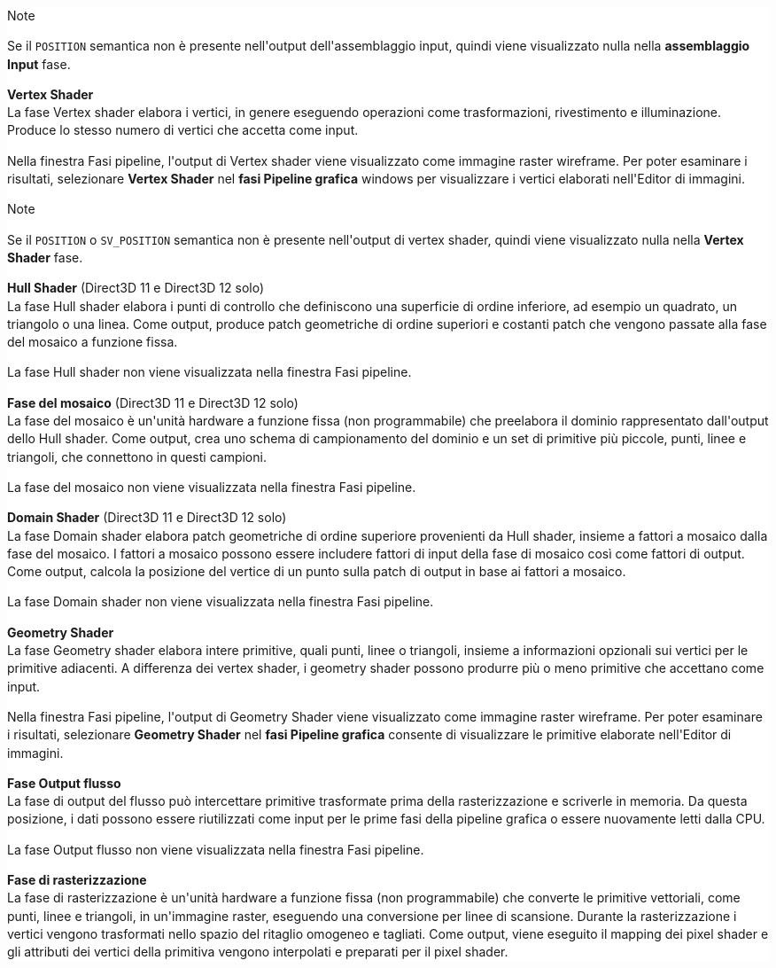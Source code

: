 > [!NOTE]
>  Se il `POSITION` semantica non è presente nell'output dell'assemblaggio input, quindi viene visualizzato nulla nella **assemblaggio Input** fase.  
  
 **Vertex Shader**  
 La fase Vertex shader elabora i vertici, in genere eseguendo operazioni come trasformazioni, rivestimento e illuminazione. Produce lo stesso numero di vertici che accetta come input.  
  
 Nella finestra Fasi pipeline, l'output di Vertex shader viene visualizzato come immagine raster wireframe. Per poter esaminare i risultati, selezionare **Vertex Shader** nel **fasi Pipeline grafica** windows per visualizzare i vertici elaborati nell'Editor di immagini.  
  
> [!NOTE]
>  Se il `POSITION` o `SV_POSITION` semantica non è presente nell'output di vertex shader, quindi viene visualizzato nulla nella **Vertex Shader** fase.  
  
 **Hull Shader** (Direct3D 11 e Direct3D 12 solo)  
 La fase Hull shader elabora i punti di controllo che definiscono una superficie di ordine inferiore, ad esempio un quadrato, un triangolo o una linea. Come output, produce patch geometriche di ordine superiori e costanti patch che vengono passate alla fase del mosaico a funzione fissa.  
  
 La fase Hull shader non viene visualizzata nella finestra Fasi pipeline.  
  
 **Fase del mosaico** (Direct3D 11 e Direct3D 12 solo)  
 La fase del mosaico è un'unità hardware a funzione fissa (non programmabile) che preelabora il dominio rappresentato dall'output dello Hull shader. Come output, crea uno schema di campionamento del dominio e un set di primitive più piccole, punti, linee e triangoli, che connettono in questi campioni.  
  
 La fase del mosaico non viene visualizzata nella finestra Fasi pipeline.  
  
 **Domain Shader** (Direct3D 11 e Direct3D 12 solo)  
 La fase Domain shader elabora patch geometriche di ordine superiore provenienti da Hull shader, insieme a fattori a mosaico dalla fase del mosaico. I fattori a mosaico possono essere includere fattori di input della fase di mosaico così come fattori di output. Come output, calcola la posizione del vertice di un punto sulla patch di output in base ai fattori a mosaico.  
  
 La fase Domain shader non viene visualizzata nella finestra Fasi pipeline.  
  
 **Geometry Shader**  
 La fase Geometry shader elabora intere primitive, quali punti, linee o triangoli, insieme a informazioni opzionali sui vertici per le primitive adiacenti. A differenza dei vertex shader, i geometry shader possono produrre più o meno primitive che accettano come input.  
  
 Nella finestra Fasi pipeline, l'output di Geometry Shader viene visualizzato come immagine raster wireframe. Per poter esaminare i risultati, selezionare **Geometry Shader** nel **fasi Pipeline grafica** consente di visualizzare le primitive elaborate nell'Editor di immagini.  
  
 **Fase Output flusso**  
 La fase di output del flusso può intercettare primitive trasformate prima della rasterizzazione e scriverle in memoria. Da questa posizione, i dati possono essere riutilizzati come input per le prime fasi della pipeline grafica o essere nuovamente letti dalla CPU.  
  
 La fase Output flusso non viene visualizzata nella finestra Fasi pipeline.  
  
 **Fase di rasterizzazione**  
 La fase di rasterizzazione è un'unità hardware a funzione fissa (non programmabile) che converte le primitive vettoriali, come punti, linee e triangoli, in un'immagine raster, eseguendo una conversione per linee di scansione. Durante la rasterizzazione i vertici vengono trasformati nello spazio del ritaglio omogeneo e tagliati. Come output, viene eseguito il mapping dei pixel shader e gli attributi dei vertici della primitiva vengono interpolati e preparati per il pixel shader.  
  